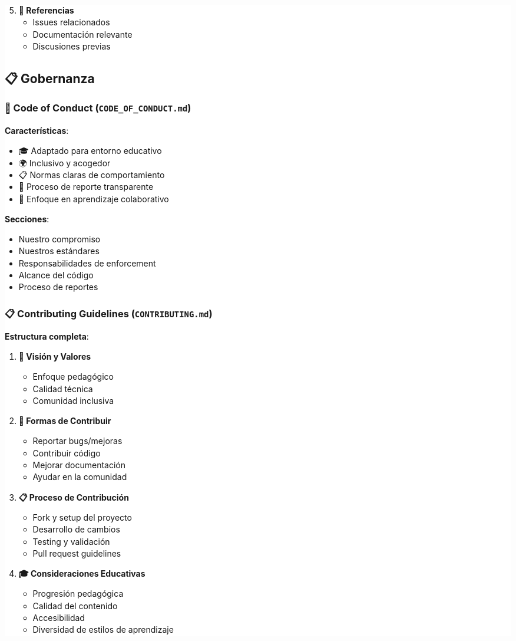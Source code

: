 5. **🔗 Referencias**
   - Issues relacionados
   - Documentación relevante
   - Discusiones previas

## 📋 Gobernanza

### 🤝 Code of Conduct (`CODE_OF_CONDUCT.md`)

**Características**:

- 🎓 Adaptado para entorno educativo
- 🌍 Inclusivo y acogedor
- 📋 Normas claras de comportamiento
- 🚨 Proceso de reporte transparente
- 🤝 Enfoque en aprendizaje colaborativo

**Secciones**:

- Nuestro compromiso
- Nuestros estándares
- Responsabilidades de enforcement
- Alcance del código
- Proceso de reportes

### 📋 Contributing Guidelines (`CONTRIBUTING.md`)

**Estructura completa**:

1. **🎯 Visión y Valores**

   - Enfoque pedagógico
   - Calidad técnica
   - Comunidad inclusiva

2. **🚀 Formas de Contribuir**

   - Reportar bugs/mejoras
   - Contribuir código
   - Mejorar documentación
   - Ayudar en la comunidad

3. **📋 Proceso de Contribución**

   - Fork y setup del proyecto
   - Desarrollo de cambios
   - Testing y validación
   - Pull request guidelines

4. **🎓 Consideraciones Educativas**

   - Progresión pedagógica
   - Calidad del contenido
   - Accesibilidad
   - Diversidad de estilos de aprendizaje
